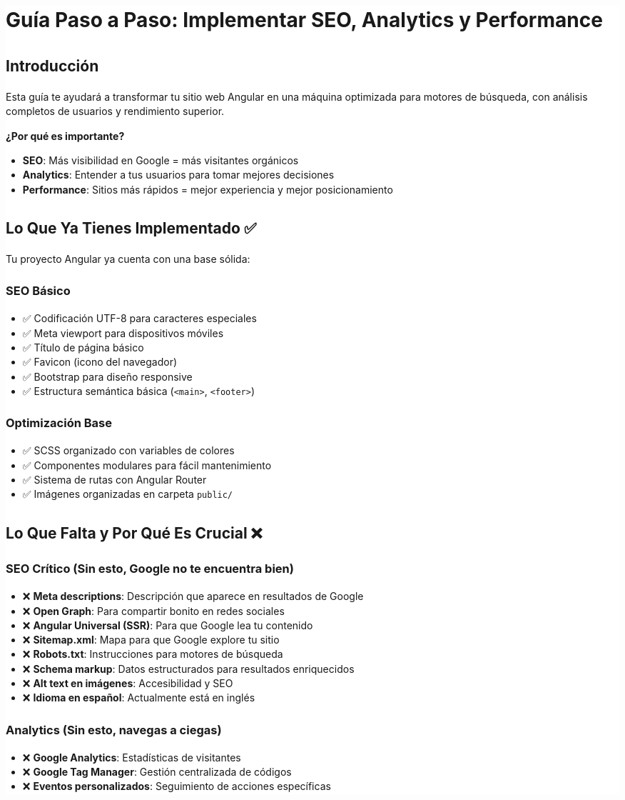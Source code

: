 # Guía Paso a Paso: Implementar SEO, Analytics y Performance

## Introducción

Esta guía te ayudará a transformar tu sitio web Angular en una máquina optimizada para motores de búsqueda, con análisis completos de usuarios y rendimiento superior. 

**¿Por qué es importante?**
- **SEO**: Más visibilidad en Google = más visitantes orgánicos
- **Analytics**: Entender a tus usuarios para tomar mejores decisiones
- **Performance**: Sitios más rápidos = mejor experiencia y mejor posicionamiento

## Lo Que Ya Tienes Implementado ✅

Tu proyecto Angular ya cuenta con una base sólida:

### SEO Básico
- ✅ Codificación UTF-8 para caracteres especiales
- ✅ Meta viewport para dispositivos móviles
- ✅ Título de página básico
- ✅ Favicon (icono del navegador)
- ✅ Bootstrap para diseño responsive
- ✅ Estructura semántica básica (`<main>`, `<footer>`)

### Optimización Base
- ✅ SCSS organizado con variables de colores
- ✅ Componentes modulares para fácil mantenimiento
- ✅ Sistema de rutas con Angular Router
- ✅ Imágenes organizadas en carpeta `public/`

## Lo Que Falta y Por Qué Es Crucial ❌

### SEO Crítico (Sin esto, Google no te encuentra bien)
- ❌ **Meta descriptions**: Descripción que aparece en resultados de Google
- ❌ **Open Graph**: Para compartir bonito en redes sociales
- ❌ **Angular Universal (SSR)**: Para que Google lea tu contenido
- ❌ **Sitemap.xml**: Mapa para que Google explore tu sitio
- ❌ **Robots.txt**: Instrucciones para motores de búsqueda
- ❌ **Schema markup**: Datos estructurados para resultados enriquecidos
- ❌ **Alt text en imágenes**: Accesibilidad y SEO
- ❌ **Idioma en español**: Actualmente está en inglés

### Analytics (Sin esto, navegas a ciegas)
- ❌ **Google Analytics**: Estadísticas de visitantes
- ❌ **Google Tag Manager**: Gestión centralizada de códigos
- ❌ **Eventos personalizados**: Seguimiento de acciones específicas
